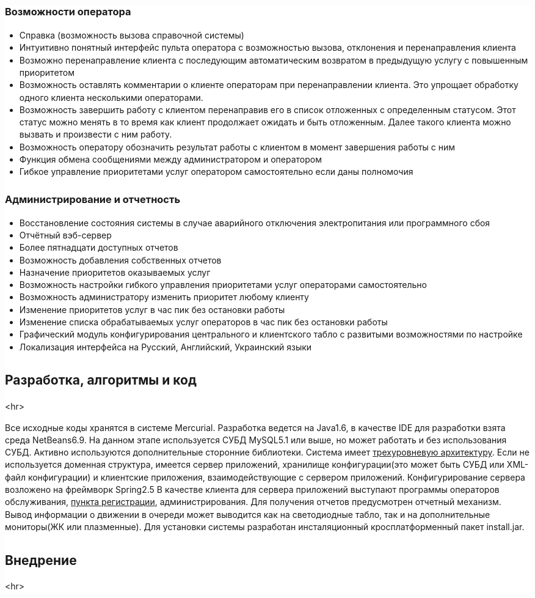 ### Возможности оператора ###
  * Справка (возможность вызова справочной системы)
  * Интуитивно понятный интерфейс пульта оператора с возможностью вызова, отклонения и перенаправления клиента
  * Возможно перенаправление клиента с последующим автоматическим возвратом в предыдущую услугу с повышенным приоритетом
  * Возможность оставлять комментарии о клиенте операторам при перенаправлении клиента. Это упрощает обработку одного клиента несколькими операторами.
  * Возможность завершить работу с клиентом перенаправив его в список отложенных с определенным статусом. Этот статус можно менять в то время как клиент продолжает ожидать и быть отложенным. Далее такого клиента можно вызвать и произвести с ним работу.
  * Возможность оператору обозначить результат работы с клиентом в момент завершения работы с ним
  * Функция обмена сообщениями между администратором и оператором
  * Гибкое управление приоритетами услуг оператором самостоятельно если даны полномочия

### Администрирование и отчетность ###
  * Восстановление состояния системы в случае аварийного отключения электропитания или программного сбоя
  * Отчётный вэб-сервер
  * Более пятнадцати доступных отчетов
  * Возможность добавления собственных отчетов
  * Назначение приоритетов оказываемых услуг
  * Возможность настройки гибкого управления приоритетами услуг операторами самостоятельно
  * Возможность администратору изменить приоритет любому клиенту
  * Изменение приоритетов услуг в час пик без остановки работы
  * Изменение списка обрабатываемых услуг операторов в час пик без остановки работы
  * Графический модуль конфигурирования центрального и клиентского табло с развитыми возможностями по настройке
  * Локализация интерфейса на Русский, Английский, Украинский языки

## Разработка, алгоритмы и код ##


&lt;hr&gt;


Все исходные коды хранятся в системе Mercurial. Разработка ведется на Java1.6, в качестве IDE для разработки взята среда NetBeans6.9. На данном этапе используется СУБД MySQL5.1 или выше, но может работать и без использования СУБД. Активно используются дополнительные сторонние библиотеки.
Система имеет [трехуровневую архитектуру](qsystem_architecture.md). Если не используется доменная структура, имеется сервер приложений, хранилище конфигурации(это может быть СУБД или XML-файл конфигурации) и клиентские приложения, взаимодействующие с сервером приложений. Конфигурирование сервера возложено на фреймворк Spring2.5 В качестве клиента для сервера приложений выступают программы операторов обслуживания, [пункта регистрации](qsyqtem_registration_point.md), администрирования. Для получения отчетов предусмотрен отчетный механизм. Вывод информации о движении в очереди может выводится как на светодиодные табло, так и на дополнительные мониторы(ЖК или плазменные).
Для установки системы разработан инсталяционный кросплатформенный пакет install.jar.

## Внедрение ##


&lt;hr&gt;
